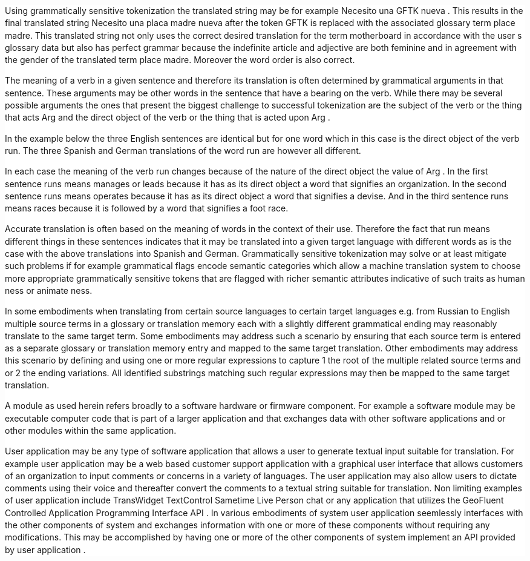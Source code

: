 Using grammatically sensitive tokenization the translated string may be for example Necesito una GFTK nueva . This results in the final translated string Necesito una placa madre nueva after the token GFTK is replaced with the associated glossary term place madre. This translated string not only uses the correct desired translation for the term motherboard in accordance with the user s glossary data but also has perfect grammar because the indefinite article and adjective are both feminine and in agreement with the gender of the translated term place madre. Moreover the word order is also correct.

The meaning of a verb in a given sentence and therefore its translation is often determined by grammatical arguments in that sentence. These arguments may be other words in the sentence that have a bearing on the verb. While there may be several possible arguments the ones that present the biggest challenge to successful tokenization are the subject of the verb or the thing that acts Arg and the direct object of the verb or the thing that is acted upon Arg .

In the example below the three English sentences are identical but for one word which in this case is the direct object of the verb run. The three Spanish and German translations of the word run are however all different.

In each case the meaning of the verb run changes because of the nature of the direct object the value of Arg . In the first sentence runs means manages or leads because it has as its direct object a word that signifies an organization. In the second sentence runs means operates because it has as its direct object a word that signifies a devise. And in the third sentence runs means races because it is followed by a word that signifies a foot race.

Accurate translation is often based on the meaning of words in the context of their use. Therefore the fact that run means different things in these sentences indicates that it may be translated into a given target language with different words as is the case with the above translations into Spanish and German. Grammatically sensitive tokenization may solve or at least mitigate such problems if for example grammatical flags encode semantic categories which allow a machine translation system to choose more appropriate grammatically sensitive tokens that are flagged with richer semantic attributes indicative of such traits as human ness or animate ness.

In some embodiments when translating from certain source languages to certain target languages e.g. from Russian to English multiple source terms in a glossary or translation memory each with a slightly different grammatical ending may reasonably translate to the same target term. Some embodiments may address such a scenario by ensuring that each source term is entered as a separate glossary or translation memory entry and mapped to the same target translation. Other embodiments may address this scenario by defining and using one or more regular expressions to capture 1 the root of the multiple related source terms and or 2 the ending variations. All identified substrings matching such regular expressions may then be mapped to the same target translation.

A module as used herein refers broadly to a software hardware or firmware component. For example a software module may be executable computer code that is part of a larger application and that exchanges data with other software applications and or other modules within the same application.

User application may be any type of software application that allows a user to generate textual input suitable for translation. For example user application may be a web based customer support application with a graphical user interface that allows customers of an organization to input comments or concerns in a variety of languages. The user application may also allow users to dictate comments using their voice and thereafter convert the comments to a textual string suitable for translation. Non limiting examples of user application include TransWidget TextControl Sametime Live Person chat or any application that utilizes the GeoFluent Controlled Application Programming Interface API . In various embodiments of system user application seemlessly interfaces with the other components of system and exchanges information with one or more of these components without requiring any modifications. This may be accomplished by having one or more of the other components of system implement an API provided by user application .

